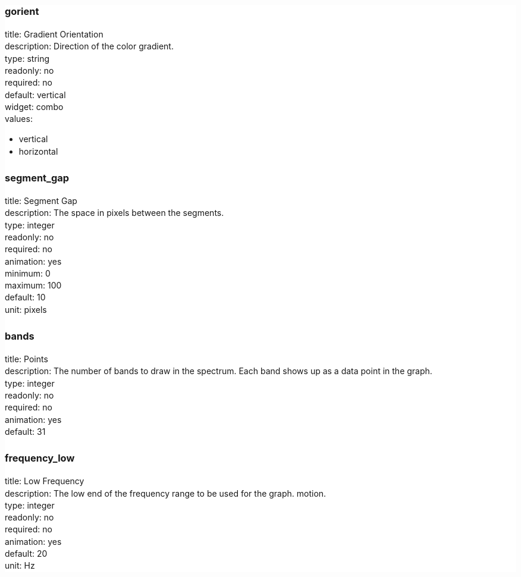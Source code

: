 ### gorient

title: Gradient Orientation    
description:
Direction of the color gradient.  
type: string  
readonly: no  
required: no  
default: vertical  
widget: combo  
values:  

* vertical
* horizontal

### segment_gap

title: Segment Gap    
description:
The space in pixels between the segments.  
type: integer  
readonly: no  
required: no  
animation: yes  
minimum: 0  
maximum: 100  
default: 10  
unit: pixels  

### bands

title: Points    
description:
The number of bands to draw in the spectrum. Each band shows up as a data point in the graph.  
type: integer  
readonly: no  
required: no  
animation: yes  
default: 31  

### frequency_low

title: Low Frequency    
description:
The low end of the frequency range to be used for the graph. motion.  
type: integer  
readonly: no  
required: no  
animation: yes  
default: 20  
unit: Hz  
